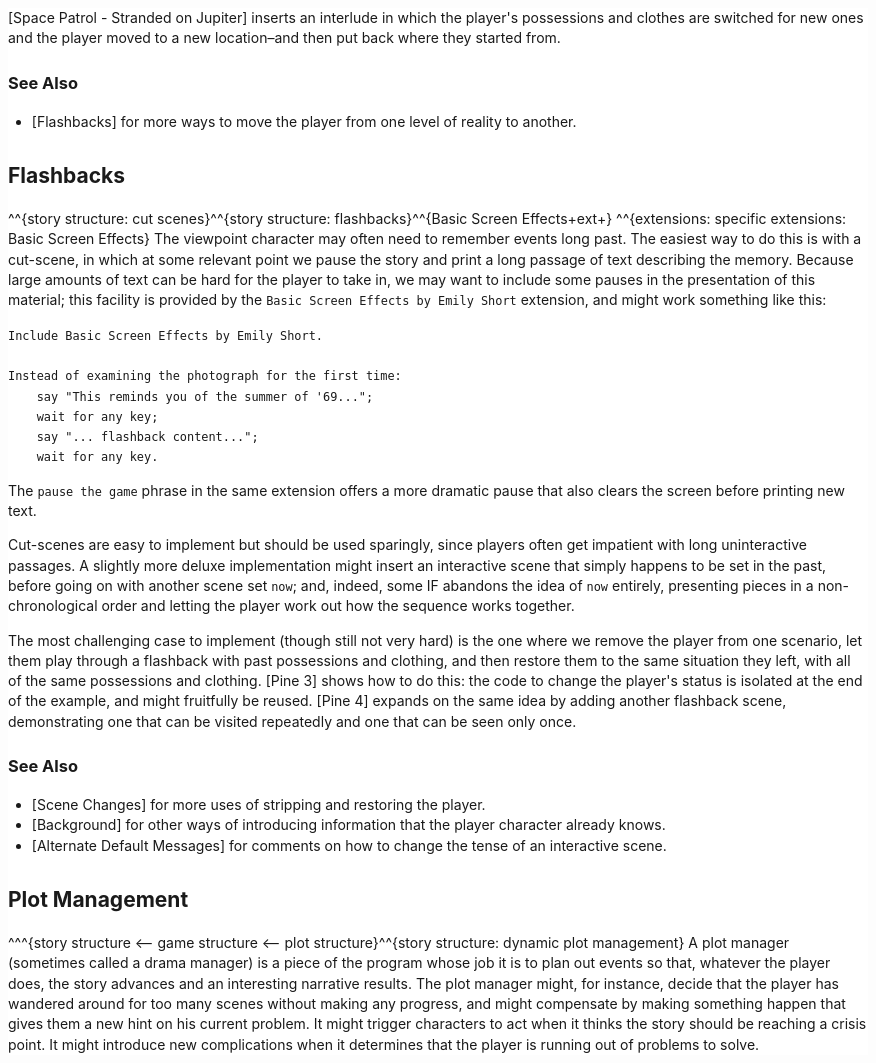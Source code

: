 [Space Patrol - Stranded on Jupiter] inserts an interlude in which the player's possessions and clothes are switched for new ones and the player moved to a new location–and then put back where they started from.

### See Also

- [Flashbacks] for more ways to move the player from one level of reality to another.

## Flashbacks

^^{story structure: cut scenes}^^{story structure: flashbacks}^^{Basic Screen Effects+ext+} ^^{extensions: specific extensions: Basic Screen Effects}
The viewpoint character may often need to remember events long past. The easiest way to do this is with a cut-scene, in which at some relevant point we pause the story and print a long passage of text describing the memory. Because large amounts of text can be hard for the player to take in, we may want to include some pauses in the presentation of this material; this facility is provided by the `Basic Screen Effects by Emily Short` extension, and might work something like this:

	Include Basic Screen Effects by Emily Short.
	
	Instead of examining the photograph for the first time:
		say "This reminds you of the summer of '69...";
		wait for any key;
		say "... flashback content...";
		wait for any key.

The `pause the game` phrase in the same extension offers a more dramatic pause that also clears the screen before printing new text.

Cut-scenes are easy to implement but should be used sparingly, since players often get impatient with long uninteractive passages. A slightly more deluxe implementation might insert an interactive scene that simply happens to be set in the past, before going on with another scene set `now`; and, indeed, some IF abandons the idea of `now` entirely, presenting pieces in a non-chronological order and letting the player work out how the sequence works together.

The most challenging case to implement (though still not very hard) is the one where we remove the player from one scenario, let them play through a flashback with past possessions and clothing, and then restore them to the same situation they left, with all of the same possessions and clothing. [Pine 3] shows how to do this: the code to change the player's status is isolated at the end of the example, and might fruitfully be reused.  [Pine 4] expands on the same idea by adding another flashback scene, demonstrating one that can be visited repeatedly and one that can be seen only once.

### See Also

- [Scene Changes] for more uses of stripping and restoring the player.
- [Background] for other ways of introducing information that the player character already knows.
- [Alternate Default Messages] for comments on how to change the tense of an interactive scene.

## Plot Management

^^^{story structure <-- game structure <-- plot structure}^^{story structure: dynamic plot management}
A plot manager (sometimes called a drama manager) is a piece of the program whose job it is to plan out events so that, whatever the player does, the story advances and an interesting narrative results. The plot manager might, for instance, decide that the player has wandered around for too many scenes without making any progress, and might compensate by making something happen that gives them a new hint on his current problem. It might trigger characters to act when it thinks the story should be reaching a crisis point. It might introduce new complications when it determines that the player is running out of problems to solve.
